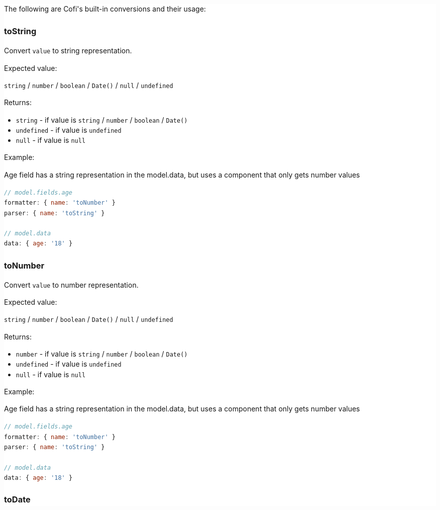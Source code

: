 The following are Cofi's built-in conversions and their usage:

### toString

Convert `value` to string representation.

Expected value:

`string` / `number` / `boolean` / `Date()` / `null` / `undefined`

Returns:
- `string` - if value is `string` / `number` / `boolean` / `Date()`
- `undefined` - if value is `undefined`
- `null` - if value is `null`

Example:

Age field has a string representation in the model.data, but uses a component that only gets number values

```javascript
// model.fields.age
formatter: { name: 'toNumber' }
parser: { name: 'toString' }

// model.data
data: { age: '18' }
```

### toNumber

Convert `value` to number representation.

Expected value:

`string` / `number` / `boolean` / `Date()` / `null` / `undefined`

Returns:
- `number` - if value is `string` / `number` / `boolean` / `Date()`
- `undefined` - if value is `undefined`
- `null` - if value is `null`

Example:

Age field has a string representation in the model.data, but uses a component that only gets number values

```javascript
// model.fields.age
formatter: { name: 'toNumber' }
parser: { name: 'toString' }

// model.data
data: { age: '18' }
```

### toDate

